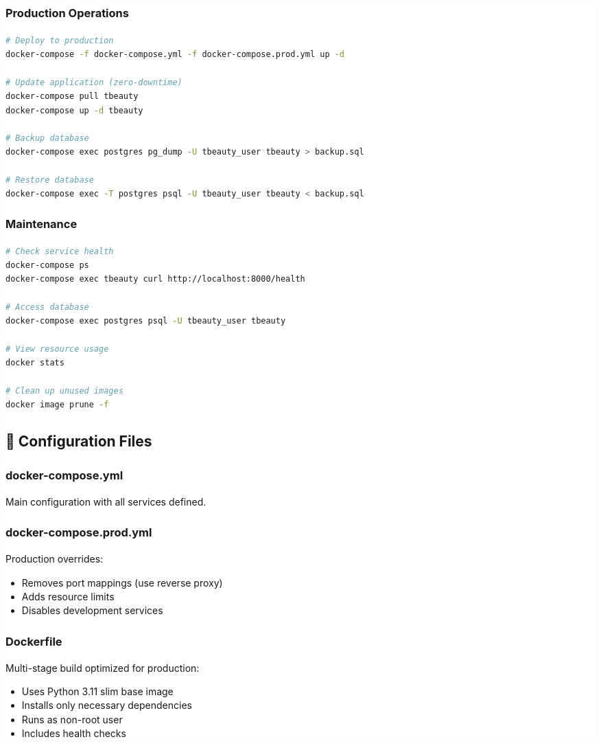 ### Production Operations

```bash
# Deploy to production
docker-compose -f docker-compose.yml -f docker-compose.prod.yml up -d

# Update application (zero-downtime)
docker-compose pull tbeauty
docker-compose up -d tbeauty

# Backup database
docker-compose exec postgres pg_dump -U tbeauty_user tbeauty > backup.sql

# Restore database
docker-compose exec -T postgres psql -U tbeauty_user tbeauty < backup.sql
```

### Maintenance

```bash
# Check service health
docker-compose ps
docker-compose exec tbeauty curl http://localhost:8000/health

# Access database
docker-compose exec postgres psql -U tbeauty_user tbeauty

# View resource usage
docker stats

# Clean up unused images
docker image prune -f
```

## 🔧 Configuration Files

### docker-compose.yml
Main configuration with all services defined.

### docker-compose.prod.yml
Production overrides:
- Removes port mappings (use reverse proxy)
- Adds resource limits
- Disables development services

### Dockerfile
Multi-stage build optimized for production:
- Uses Python 3.11 slim base image
- Installs only necessary dependencies
- Runs as non-root user
- Includes health checks

